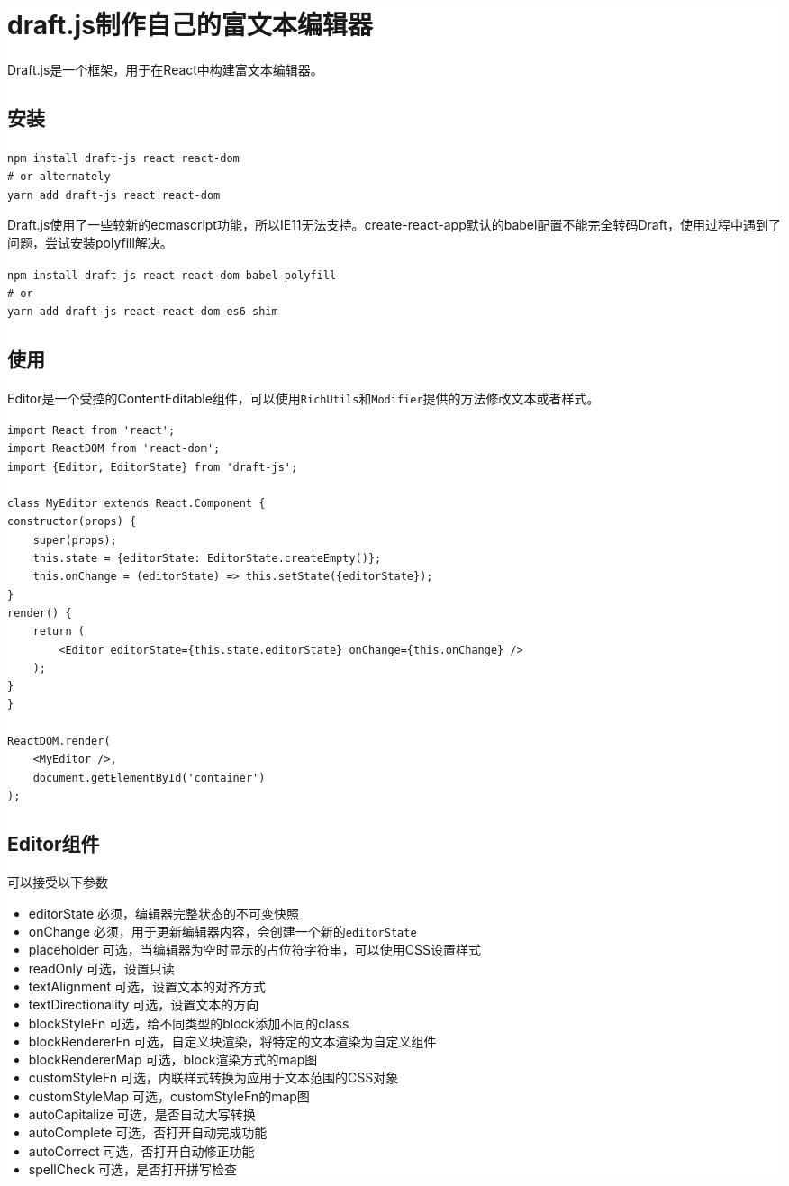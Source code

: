 # draft.js制作自己的富文本编辑器

Draft.js是一个框架，用于在React中构建富文本编辑器。

## 安装 

    npm install draft-js react react-dom
    # or alternately
    yarn add draft-js react react-dom

Draft.js使用了一些较新的ecmascript功能，所以IE11无法支持。create-react-app默认的babel配置不能完全转码Draft，使用过程中遇到了问题，尝试安装polyfill解决。

    npm install draft-js react react-dom babel-polyfill
    # or
    yarn add draft-js react react-dom es6-shim

## 使用

Editor是一个受控的ContentEditable组件，可以使用`RichUtils`和`Modifier`提供的方法修改文本或者样式。

    import React from 'react';
    import ReactDOM from 'react-dom';
    import {Editor, EditorState} from 'draft-js';

    class MyEditor extends React.Component {
    constructor(props) {
        super(props);
        this.state = {editorState: EditorState.createEmpty()};
        this.onChange = (editorState) => this.setState({editorState});
    }
    render() {
        return (
            <Editor editorState={this.state.editorState} onChange={this.onChange} />
        );
    }
    }

    ReactDOM.render(
        <MyEditor />,
        document.getElementById('container')
    );
## Editor组件

可以接受以下参数

- editorState 必须，编辑器完整状态的不可变快照
- onChange 必须，用于更新编辑器内容，会创建一个新的`editorState`
- placeholder  可选，当编辑器为空时显示的占位符字符串，可以使用CSS设置样式
- readOnly 可选，设置只读
- textAlignment 可选，设置文本的对齐方式
- textDirectionality 可选，设置文本的方向
- blockStyleFn 可选，给不同类型的block添加不同的class
- blockRendererFn 可选，自定义块渲染，将特定的文本渲染为自定义组件
- blockRendererMap 可选，block渲染方式的map图
- customStyleFn 可选，内联样式转换为应用于文本范围的CSS对象
- customStyleMap 可选，customStyleFn的map图
- autoCapitalize 可选，是否自动大写转换
- autoComplete 可选，否打开自动完成功能
- autoCorrect 可选，否打开自动修正功能
- spellCheck 可选，是否打开拼写检查